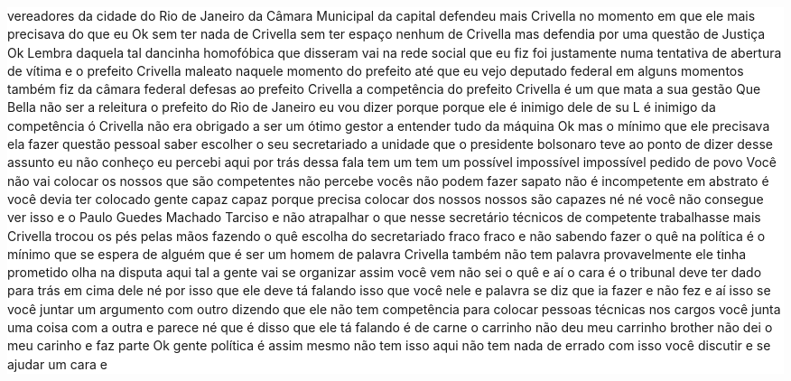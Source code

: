 vereadores da cidade do Rio de Janeiro
da Câmara Municipal da capital defendeu
mais Crivella no momento em que ele mais
precisava do que eu Ok sem ter nada de
Crivella sem ter espaço nenhum de
Crivella mas defendia por uma questão de
Justiça Ok Lembra daquela tal dancinha
homofóbica que disseram vai na rede
social que eu fiz foi justamente numa
tentativa de abertura de vítima
e o prefeito Crivella maleato naquele
momento do prefeito até que eu vejo
deputado federal em alguns momentos
também fiz da câmara federal defesas ao
prefeito Crivella
a competência do prefeito Crivella é um
que mata a sua gestão Que Bella não ser
a releitura o prefeito do Rio de Janeiro
eu vou dizer porque porque ele é inimigo
dele de su L é inimigo da competência ó
Crivella não era obrigado a ser um ótimo
gestor a entender tudo da máquina Ok mas
o mínimo que ele precisava ela fazer
questão pessoal saber escolher o seu
secretariado
a unidade que o presidente bolsonaro
teve ao ponto de dizer desse assunto eu
não conheço
eu percebi aqui por trás dessa fala tem
um tem um possível impossível impossível
pedido de povo Você não vai colocar os
nossos que são competentes não percebe
vocês não podem fazer sapato não é
incompetente em abstrato é você devia
ter colocado gente capaz capaz porque
precisa colocar dos nossos nossos são
capazes né né você não consegue ver isso
e o Paulo Guedes Machado Tarciso e não
atrapalhar o que nesse secretário
técnicos de competente trabalhasse mais
Crivella trocou os pés pelas mãos
fazendo o quê escolha do secretariado
fraco fraco e não sabendo fazer o quê na
política é o mínimo que se espera de
alguém que é ser um homem de palavra
Crivella também não tem palavra
provavelmente ele tinha prometido olha
na disputa aqui tal a gente vai se
organizar assim você vem não sei o quê e
aí o cara é o tribunal deve ter dado
para trás em cima dele né por isso que
ele deve tá falando isso que você nele e
palavra se diz que ia fazer e não fez e
aí isso se você juntar um argumento com
outro dizendo que ele não tem
competência para colocar pessoas
técnicas nos cargos você junta uma coisa
com a outra e parece né que é disso que
ele tá falando é de carne
o carrinho não deu meu carrinho brother
não dei o meu carinho e faz parte Ok
gente política é assim mesmo não tem
isso aqui não tem nada de errado com
isso você discutir e se ajudar um cara e